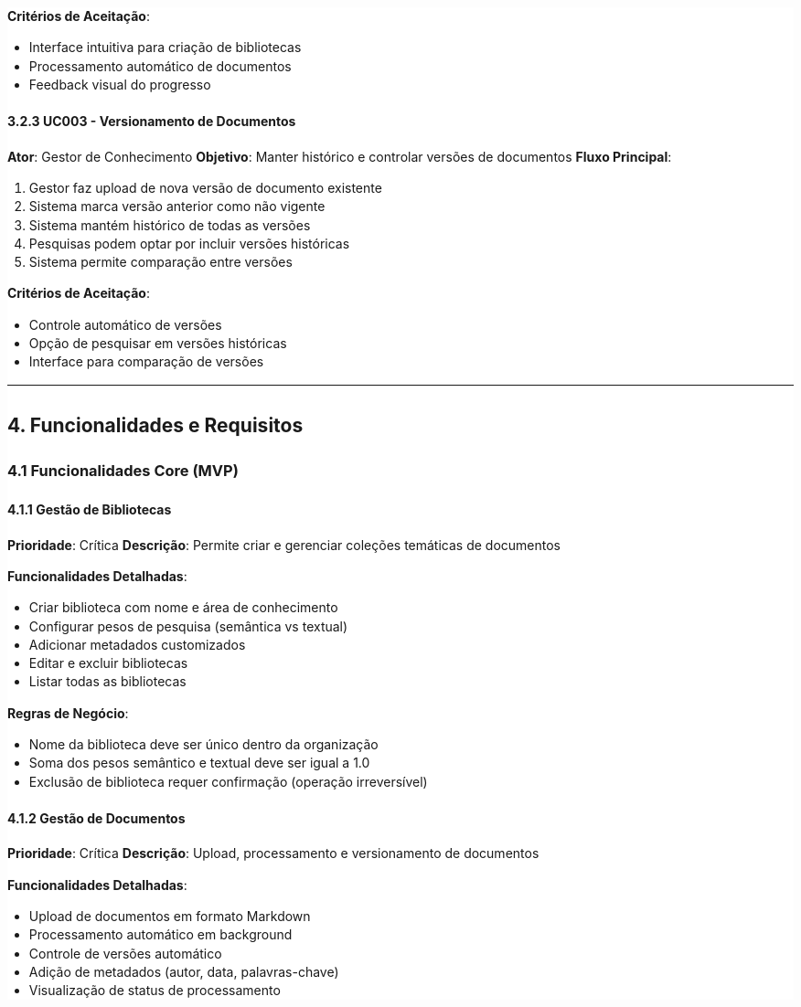 **Critérios de Aceitação**:
- Interface intuitiva para criação de bibliotecas
- Processamento automático de documentos
- Feedback visual do progresso

#### 3.2.3 UC003 - Versionamento de Documentos
**Ator**: Gestor de Conhecimento
**Objetivo**: Manter histórico e controlar versões de documentos
**Fluxo Principal**:
1. Gestor faz upload de nova versão de documento existente
2. Sistema marca versão anterior como não vigente
3. Sistema mantém histórico de todas as versões
4. Pesquisas podem optar por incluir versões históricas
5. Sistema permite comparação entre versões

**Critérios de Aceitação**:
- Controle automático de versões
- Opção de pesquisar em versões históricas
- Interface para comparação de versões

---

## 4. Funcionalidades e Requisitos

### 4.1 Funcionalidades Core (MVP)

#### 4.1.1 Gestão de Bibliotecas
**Prioridade**: Crítica
**Descrição**: Permite criar e gerenciar coleções temáticas de documentos

**Funcionalidades Detalhadas**:
- Criar biblioteca com nome e área de conhecimento
- Configurar pesos de pesquisa (semântica vs textual)
- Adicionar metadados customizados
- Editar e excluir bibliotecas
- Listar todas as bibliotecas

**Regras de Negócio**:
- Nome da biblioteca deve ser único dentro da organização
- Soma dos pesos semântico e textual deve ser igual a 1.0
- Exclusão de biblioteca requer confirmação (operação irreversível)

#### 4.1.2 Gestão de Documentos
**Prioridade**: Crítica
**Descrição**: Upload, processamento e versionamento de documentos

**Funcionalidades Detalhadas**:
- Upload de documentos em formato Markdown
- Processamento automático em background
- Controle de versões automático
- Adição de metadados (autor, data, palavras-chave)
- Visualização de status de processamento
